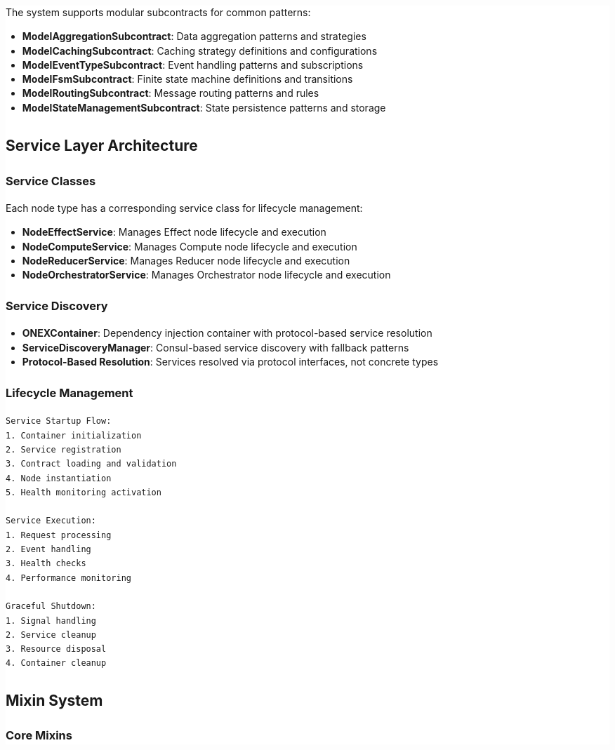 The system supports modular subcontracts for common patterns:

- **ModelAggregationSubcontract**: Data aggregation patterns and strategies
- **ModelCachingSubcontract**: Caching strategy definitions and configurations
- **ModelEventTypeSubcontract**: Event handling patterns and subscriptions
- **ModelFsmSubcontract**: Finite state machine definitions and transitions
- **ModelRoutingSubcontract**: Message routing patterns and rules
- **ModelStateManagementSubcontract**: State persistence patterns and storage

## Service Layer Architecture

### Service Classes

Each node type has a corresponding service class for lifecycle management:

- **NodeEffectService**: Manages Effect node lifecycle and execution
- **NodeComputeService**: Manages Compute node lifecycle and execution
- **NodeReducerService**: Manages Reducer node lifecycle and execution
- **NodeOrchestratorService**: Manages Orchestrator node lifecycle and execution

### Service Discovery

- **ONEXContainer**: Dependency injection container with protocol-based service resolution
- **ServiceDiscoveryManager**: Consul-based service discovery with fallback patterns
- **Protocol-Based Resolution**: Services resolved via protocol interfaces, not concrete types

### Lifecycle Management

```
Service Startup Flow:
1. Container initialization
2. Service registration
3. Contract loading and validation
4. Node instantiation
5. Health monitoring activation

Service Execution:
1. Request processing
2. Event handling
3. Health checks
4. Performance monitoring

Graceful Shutdown:
1. Signal handling
2. Service cleanup
3. Resource disposal
4. Container cleanup
```

## Mixin System

### Core Mixins
